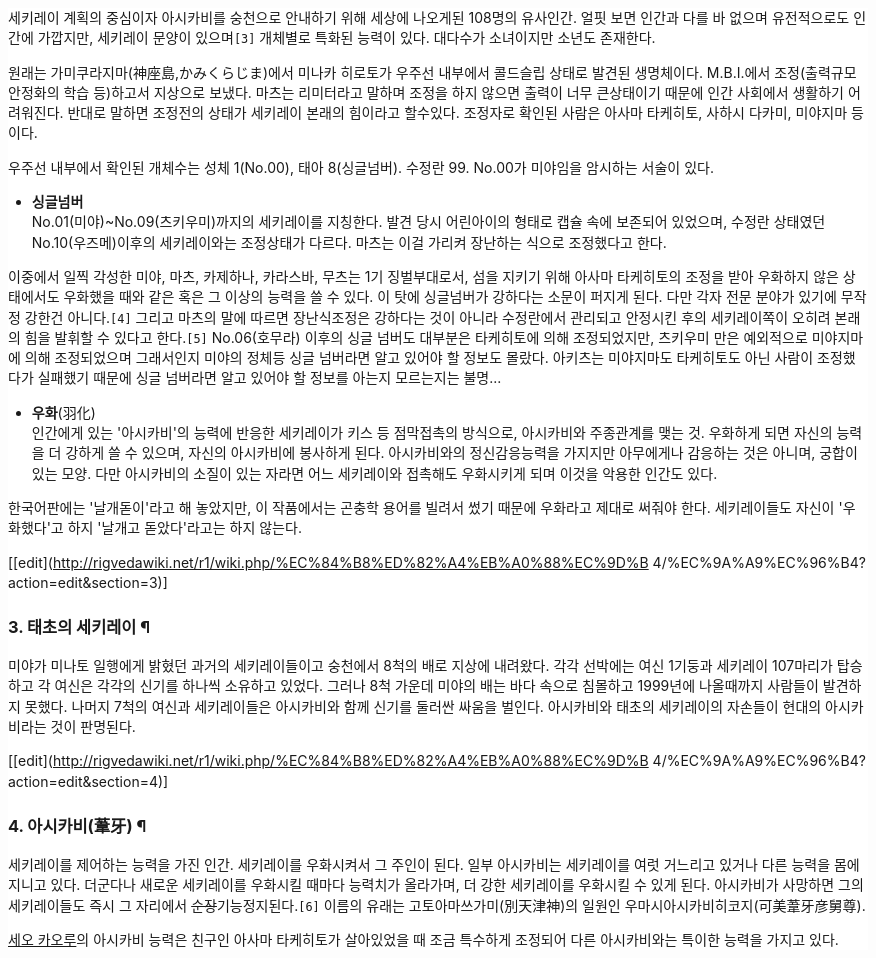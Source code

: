 세키레이 계획의 중심이자 아시카비를 숭천으로 안내하기 위해 세상에 나오게된 108명의 유사인간. 얼핏 보면 인간과 다를 바 없으며
유전적으로도 인간에 가깝지만, 세키레이 문양이 있으며`[3]` 개체별로 특화된 능력이 있다. 대다수가 소녀이지만 소년도 존재한다.

  

원래는 가미쿠라지마(神座島,かみくらじま)에서 미나카 히로토가 우주선 내부에서 콜드슬립 상태로 발견된 생명체이다. M.B.I.에서
조정(출력규모 안정화의 학습 등)하고서 지상으로 보냈다. 마츠는 리미터라고 말하며 조정을 하지 않으면 출력이 너무 큰상태이기 때문에 인간
사회에서 생활하기 어려워진다. 반대로 말하면 조정전의 상태가 세키레이 본래의 힘이라고 할수있다. 조정자로 확인된 사람은 아사마 타케히토,
사하시 다카미, 미야지마 등이다.

  

우주선 내부에서 확인된 개체수는 성체 1(No.00), 태아 8(싱글넘버). 수정란 99. No.00가 미야임을 암시하는 서술이 있다.

  

  * **싱글넘버**  
No.01(미야)~No.09(츠키우미)까지의 세키레이를 지칭한다. 발견 당시 어린아이의 형태로 캡슐 속에 보존되어 있었으며, 수정란 상태였던
No.10(우즈메)이후의 세키레이와는 조정상태가 다르다. 마츠는 이걸 가리켜 장난하는 식으로 조정했다고 한다.  
  
이중에서 일찍 각성한 미야, 마츠, 카제하나, 카라스바, 무츠는 1기 징벌부대로서, 섬을 지키기 위해 아사마 타케히토의 조정을 받아 우화하지
않은 상태에서도 우화했을 때와 같은 혹은 그 이상의 능력을 쓸 수 있다. 이 탓에 싱글넘버가 강하다는 소문이 퍼지게 된다. 다만 각자 전문
분야가 있기에 무작정 강한건 아니다.`[4]` 그리고 마츠의 말에 따르면 장난식조정은 강하다는 것이 아니라 수정란에서 관리되고 안정시킨 후의
세키레이쪽이 오히려 본래의 힘을 발휘할 수 있다고 한다.`[5]` No.06(호무라) 이후의 싱글 넘버도 대부분은 타케히토에 의해
조정되었지만, 츠키우미 만은 예외적으로 미야지마에 의해 조정되었으며 그래서인지 미야의 정체등 싱글 넘버라면 알고 있어야 할 정보도 몰랐다.
아키츠는 미야지마도 타케히토도 아닌 사람이 조정했다가 실패했기 때문에 싱글 넘버라면 알고 있어야 할 정보를 아는지 모르는지는 불명...  

  * **우화**(羽化)  
인간에게 있는 '아시카비'의 능력에 반응한 세키레이가 키스 등 점막접촉의 방식으로, 아시카비와 주종관계를 맺는 것. 우화하게 되면 자신의
능력을 더 강하게 쓸 수 있으며, 자신의 아시카비에 봉사하게 된다. 아시카비와의 정신감응능력을 가지지만 아무에게나 감응하는 것은 아니며,
궁합이 있는 모양. 다만 아시카비의 소질이 있는 자라면 어느 세키레이와 접촉해도 우화시키게 되며 이것을 악용한 인간도 있다.  
  
한국어판에는 '날개돋이'라고 해 놓았지만, 이 작품에서는 곤충학 용어를 빌려서 썼기 때문에 우화라고 제대로 써줘야 한다. 세키레이들도 자신이
'우화했다'고 하지 '날개고 돋았다'라고는 하지 않는다.  

[[edit](http://rigvedawiki.net/r1/wiki.php/%EC%84%B8%ED%82%A4%EB%A0%88%EC%9D%B
4/%EC%9A%A9%EC%96%B4?action=edit&section=3)]

### 3. 태초의 세키레이 ¶

미야가 미나토 일행에게 밝혔던 과거의 세키레이들이고 숭천에서 8척의 배로 지상에 내려왔다. 각각 선박에는 여신 1기둥과 세키레이 107마리가
탑승하고 각 여신은 각각의 신기를 하나씩 소유하고 있었다. 그러나 8척 가운데 미야의 배는 바다 속으로 침몰하고 1999년에 나올때까지
사람들이 발견하지 못했다. 나머지 7척의 여신과 세키레이들은 아시카비와 함께 신기를 둘러싼 싸움을 벌인다. 아시카비와 태초의 세키레이의
자손들이 현대의 아시카비라는 것이 판명된다.

  

[[edit](http://rigvedawiki.net/r1/wiki.php/%EC%84%B8%ED%82%A4%EB%A0%88%EC%9D%B
4/%EC%9A%A9%EC%96%B4?action=edit&section=4)]

### 4. 아시카비(葦牙) ¶

세키레이를 제어하는 능력을 가진 인간. 세키레이를 우화시켜서 그 주인이 된다. 일부 아시카비는 세키레이를 여럿 거느리고 있거나 다른 능력을
몸에 지니고 있다. 더군다나 새로운 세키레이를 우화시킬 때마다 능력치가 올라가며, 더 강한 세키레이를 우화시킬 수 있게 된다. 아시카비가
사망하면 그의 세키레이들도 즉시 그 자리에서 <del>순장</del>기능정지된다.`[6]` 이름의 유래는 고토아마쓰가미(別天津神)의 일원인
우마시아시카비히코지(可美葦牙彦舅尊).

  

[세오 카오루](%EC%84%B8%EC%98%A4%20%EC%B9%B4%EC%98%A4%EB%A3%A8.md)의 아시카비 능력은 친구인
아사마 타케히토가 살아있었을 때 조금 특수하게 조정되어 다른 아시카비와는 특이한 능력을 가지고 있다.
